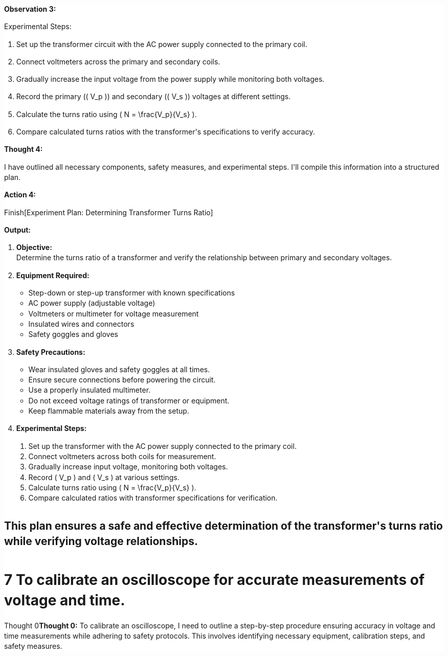 

**Observation 3:**  

Experimental Steps:  

1. Set up the transformer circuit with the AC power supply connected to the primary coil.  
2. Connect voltmeters across the primary and secondary coils.  
3. Gradually increase the input voltage from the power supply while monitoring both voltages.  
4. Record the primary (\( V_p \)) and secondary (\( V_s \)) voltages at different settings.  

5. Calculate the turns ratio using \( N = \frac{V_p}{V_s} \).  

6. Compare calculated turns ratios with the transformer's specifications to verify accuracy.  



**Thought 4:**  

I have outlined all necessary components, safety measures, and experimental steps. I'll compile this information into a structured plan.



**Action 4:**  

Finish[Experiment Plan: Determining Transformer Turns Ratio]  



**Output:**



1. **Objective:**  
   Determine the turns ratio of a transformer and verify the relationship between primary and secondary voltages.

2. **Equipment Required:**  
   - Step-down or step-up transformer with known specifications  
   - AC power supply (adjustable voltage)  
   - Voltmeters or multimeter for voltage measurement  
   - Insulated wires and connectors  
   - Safety goggles and gloves  

3. **Safety Precautions:**  
   - Wear insulated gloves and safety goggles at all times.  
   - Ensure secure connections before powering the circuit.  
   - Use a properly insulated multimeter.  
   - Do not exceed voltage ratings of transformer or equipment.  
   - Keep flammable materials away from the setup.

4. **Experimental Steps:**  
   1. Set up the transformer with the AC power supply connected to the primary coil.  
   2. Connect voltmeters across both coils for measurement.  
   3. Gradually increase input voltage, monitoring both voltages.  
   4. Record \( V_p \) and \( V_s \) at various settings.  
   5. Calculate turns ratio using \( N = \frac{V_p}{V_s} \).  
   6. Compare calculated ratios with transformer specifications for verification.

This plan ensures a safe and effective determination of the transformer's turns ratio while verifying voltage relationships.
---
# 7 To calibrate an oscilloscope for accurate measurements of voltage and time.
Thought 0**Thought 0:** To calibrate an oscilloscope, I need to outline a step-by-step procedure ensuring accuracy in voltage and time measurements while adhering to safety protocols. This involves identifying necessary equipment, calibration steps, and safety measures.
